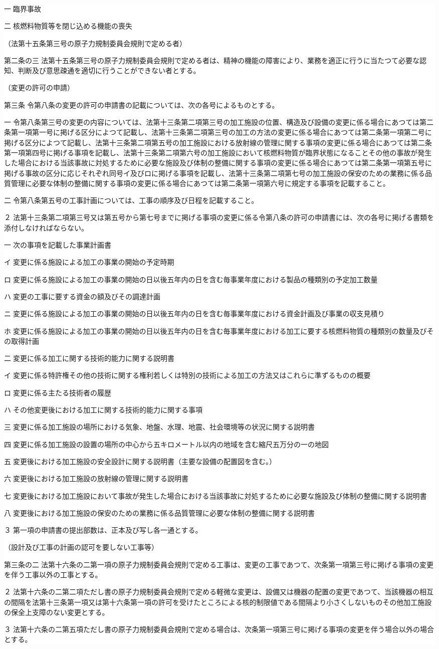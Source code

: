 一 臨界事故

二 核燃料物質等を閉じ込める機能の喪失

（法第十五条第三号の原子力規制委員会規則で定める者）

第二条の三 法第十五条第三号の原子力規制委員会規則で定める者は、精神の機能の障害により、業務を適正に行うに当たつて必要な認知、判断及び意思疎通を適切に行うことができない者とする。

（変更の許可の申請）

第三条 令第八条の変更の許可の申請書の記載については、次の各号によるものとする。

一 令第八条第三号の変更の内容については、法第十三条第二項第三号の加工施設の位置、構造及び設備の変更に係る場合にあつては第二条第一項第一号に掲げる区分によつて記載し、法第十三条第二項第三号の加工の方法の変更に係る場合にあつては第二条第一項第二号に掲げる区分によつて記載し、法第十三条第二項第五号の加工施設における放射線の管理に関する事項の変更に係る場合にあつては第二条第一項第四号に掲げる事項を記載し、法第十三条第二項第六号の加工施設において核燃料物質が臨界状態になることその他の事故が発生した場合における当該事故に対処するために必要な施設及び体制の整備に関する事項の変更に係る場合にあつては第二条第一項第五号に掲げる事故の区分に応じそれぞれ同号イ及びロに掲げる事項を記載し、法第十三条第二項第七号の加工施設の保安のための業務に係る品質管理に必要な体制の整備に関する事項の変更に係る場合にあつては第二条第一項第六号に規定する事項を記載すること。

二 令第八条第五号の工事計画については、工事の順序及び日程を記載すること。

２ 法第十三条第二項第三号又は第五号から第七号までに掲げる事項の変更に係る令第八条の許可の申請書には、次の各号に掲げる書類を添付しなければならない。

一 次の事項を記載した事業計画書

イ 変更に係る施設による加工の事業の開始の予定時期

ロ 変更に係る施設による加工の事業の開始の日以後五年内の日を含む毎事業年度における製品の種類別の予定加工数量

ハ 変更の工事に要する資金の額及びその調達計画

ニ 変更に係る施設による加工の事業の開始の日以後五年内の日を含む毎事業年度における資金計画及び事業の収支見積り

ホ 変更に係る施設による加工の事業の開始の日以後五年内の日を含む毎事業年度における加工に要する核燃料物質の種類別の数量及びその取得計画

二 変更に係る加工に関する技術的能力に関する説明書

イ 変更に係る特許権その他の技術に関する権利若しくは特別の技術による加工の方法又はこれらに準ずるものの概要

ロ 変更に係る主たる技術者の履歴

ハ その他変更後における加工に関する技術的能力に関する事項

三 変更に係る加工施設の場所における気象、地盤、水理、地震、社会環境等の状況に関する説明書

四 変更に係る加工施設の設置の場所の中心から五キロメートル以内の地域を含む縮尺五万分の一の地図

五 変更後における加工施設の安全設計に関する説明書（主要な設備の配置図を含む。）

六 変更後における加工施設の放射線の管理に関する説明書

七 変更後における加工施設において事故が発生した場合における当該事故に対処するために必要な施設及び体制の整備に関する説明書

八 変更後における加工施設の保安のための業務に係る品質管理に必要な体制の整備に関する説明書

３ 第一項の申請書の提出部数は、正本及び写し各一通とする。

（設計及び工事の計画の認可を要しない工事等）

第三条の二 法第十六条の二第一項の原子力規制委員会規則で定める工事は、変更の工事であつて、次条第一項第三号に掲げる事項の変更を伴う工事以外の工事とする。

２ 法第十六条の二第二項ただし書の原子力規制委員会規則で定める軽微な変更は、設備又は機器の配置の変更であつて、当該機器の相互の間隔を法第十三条第一項又は第十六条第一項の許可を受けたところによる核的制限値である間隔より小さくしないものその他加工施設の保全上支障のない変更とする。

３ 法第十六条の二第五項ただし書の原子力規制委員会規則で定める場合は、次条第一項第三号に掲げる事項の変更を伴う場合以外の場合とする。
